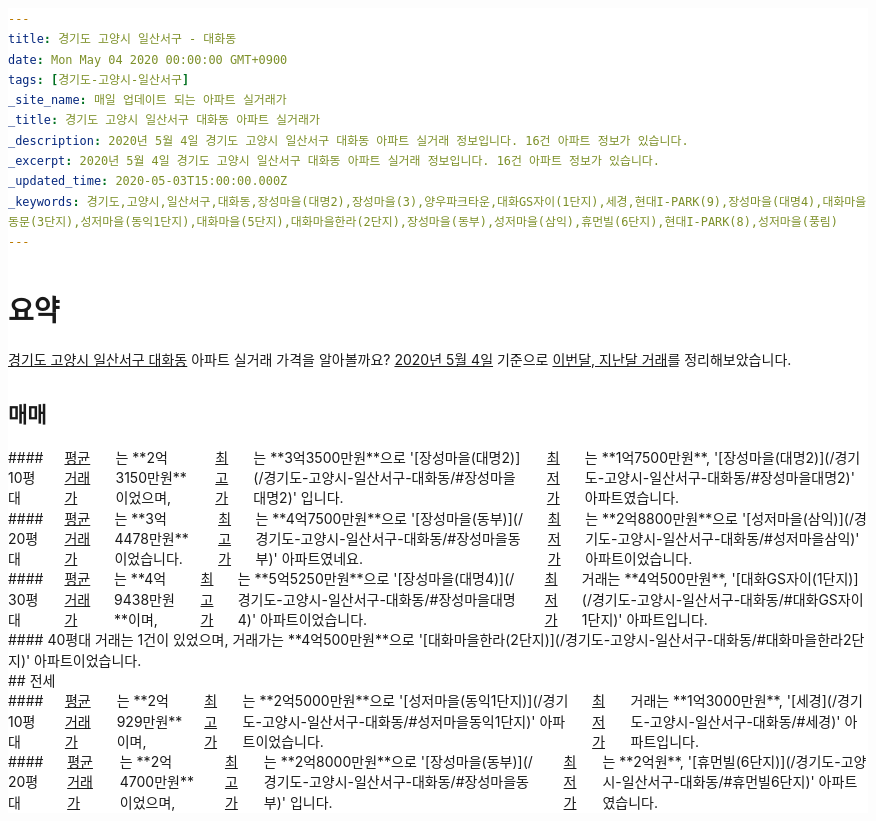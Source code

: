 ```yaml
---
title: 경기도 고양시 일산서구 - 대화동
date: Mon May 04 2020 00:00:00 GMT+0900
tags: [경기도-고양시-일산서구]
_site_name: 매일 업데이트 되는 아파트 실거래가
_title: 경기도 고양시 일산서구 대화동 아파트 실거래가
_description: 2020년 5월 4일 경기도 고양시 일산서구 대화동 아파트 실거래 정보입니다. 16건 아파트 정보가 있습니다.
_excerpt: 2020년 5월 4일 경기도 고양시 일산서구 대화동 아파트 실거래 정보입니다. 16건 아파트 정보가 있습니다.
_updated_time: 2020-05-03T15:00:00.000Z
_keywords: 경기도,고양시,일산서구,대화동,장성마을(대명2),장성마을(3),양우파크타운,대화GS자이(1단지),세경,현대I-PARK(9),장성마을(대명4),대화마을동문(3단지),성저마을(동익1단지),대화마을(5단지),대화마을한라(2단지),장성마을(동부),성저마을(삼익),휴먼빌(6단지),현대I-PARK(8),성저마을(풍림)
---
```





# 요약
<ins>경기도 고양시 일산서구 대화동</ins> 아파트 실거래 가격을 알아볼까요? <ins>2020년 5월 4일</ins> 기준으로 <ins>이번달, 지난달 거래</ins>를 정리해보았습니다.

## 매매
<div class="container">
<div class="six columns" markdown="1">
#### 10평대
<ins>평균 거래가</ins>는 **2억3150만원**이었으며, <ins>최고가</ins>는 **3억3500만원**으로 '[장성마을(대명2)](/경기도-고양시-일산서구-대화동/#장성마을대명2)' 입니다. <ins>최저가</ins>는 **1억7500만원**, '[장성마을(대명2)](/경기도-고양시-일산서구-대화동/#장성마을대명2)' 아파트였습니다.
</div>
<div class="six columns" markdown="1">
#### 20평대
<ins>평균 거래가</ins>는 **3억4478만원**이었습니다. <ins>최고가</ins>는 **4억7500만원**으로 '[장성마을(동부)](/경기도-고양시-일산서구-대화동/#장성마을동부)' 아파트였네요. <ins>최저가</ins>는 **2억8800만원**으로 '[성저마을(삼익)](/경기도-고양시-일산서구-대화동/#성저마을삼익)' 아파트이었습니다.
</div>
</div>
<div class="container">
<div class="six columns" markdown="1">
#### 30평대
<ins>평균 거래가</ins>는 **4억9438만원**이며, <ins>최고가</ins>는 **5억5250만원**으로 '[장성마을(대명4)](/경기도-고양시-일산서구-대화동/#장성마을대명4)' 아파트이었습니다. <ins>최저가</ins> 거래는 **4억500만원**, '[대화GS자이(1단지)](/경기도-고양시-일산서구-대화동/#대화GS자이1단지)' 아파트입니다.
</div>
<div class="six columns" markdown="1">
#### 40평대
거래는 1건이 있었으며, 거래가는 **4억500만원**으로 '[대화마을한라(2단지)](/경기도-고양시-일산서구-대화동/#대화마을한라2단지)' 아파트이었습니다.
</div>
</div>
## 전세
<div class="container">
<div class="six columns" markdown="1">
#### 10평대
<ins>평균 거래가</ins>는 **2억929만원**이며, <ins>최고가</ins>는 **2억5000만원**으로 '[성저마을(동익1단지)](/경기도-고양시-일산서구-대화동/#성저마을동익1단지)' 아파트이었습니다. <ins>최저가</ins> 거래는 **1억3000만원**, '[세경](/경기도-고양시-일산서구-대화동/#세경)' 아파트입니다.
</div>
<div class="six columns" markdown="1">
#### 20평대
<ins>평균 거래가</ins>는 **2억4700만원**이었으며, <ins>최고가</ins>는 **2억8000만원**으로 '[장성마을(동부)](/경기도-고양시-일산서구-대화동/#장성마을동부)' 입니다. <ins>최저가</ins>는 **2억원**, '[휴먼빌(6단지)](/경기도-고양시-일산서구-대화동/#휴먼빌6단지)' 아파트였습니다.
</div>